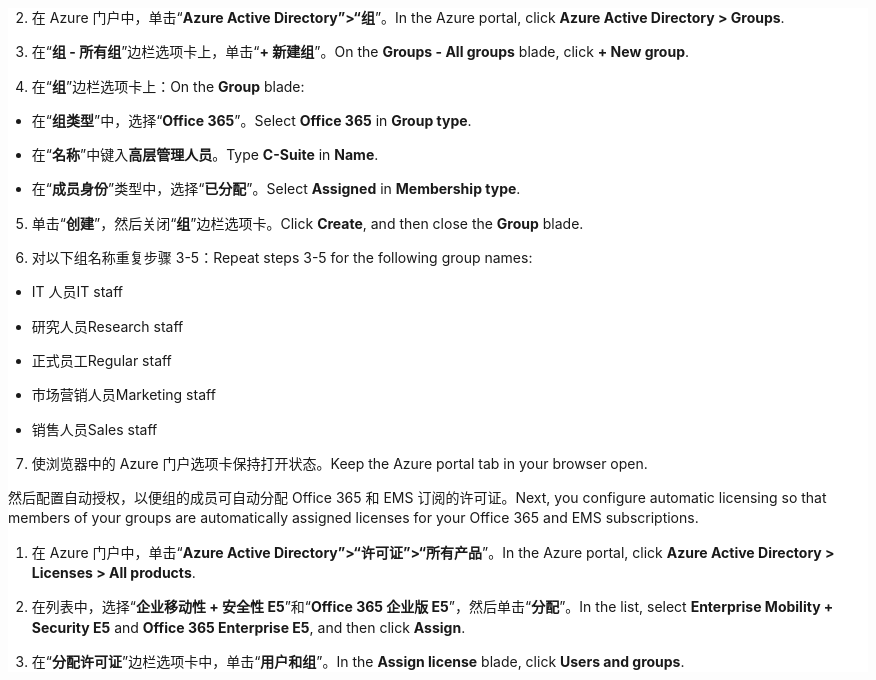 2. <span data-ttu-id="2dd52-129">在 Azure 门户中，单击“**Azure Active Directory”>“组**”。</span><span class="sxs-lookup"><span data-stu-id="2dd52-129">In the Azure portal, click **Azure Active Directory > Groups**.</span></span>
    
3. <span data-ttu-id="2dd52-130">在“**组 - 所有组**”边栏选项卡上，单击“**+ 新建组**”。</span><span class="sxs-lookup"><span data-stu-id="2dd52-130">On the **Groups - All groups** blade, click **+ New group**.</span></span>
    
4. <span data-ttu-id="2dd52-131">在“**组**”边栏选项卡上：</span><span class="sxs-lookup"><span data-stu-id="2dd52-131">On the **Group** blade:</span></span>
    
  - <span data-ttu-id="2dd52-132">在“**组类型**”中，选择“**Office 365**”。</span><span class="sxs-lookup"><span data-stu-id="2dd52-132">Select **Office 365** in **Group type**.</span></span>
    
  - <span data-ttu-id="2dd52-133">在“**名称**”中键入**高层管理人员**。</span><span class="sxs-lookup"><span data-stu-id="2dd52-133">Type **C-Suite** in **Name**.</span></span>
    
  - <span data-ttu-id="2dd52-134">在“**成员身份**”类型中，选择“**已分配**”。</span><span class="sxs-lookup"><span data-stu-id="2dd52-134">Select **Assigned** in **Membership type**.</span></span>
      
5. <span data-ttu-id="2dd52-135">单击“**创建**”，然后关闭“**组**”边栏选项卡。</span><span class="sxs-lookup"><span data-stu-id="2dd52-135">Click **Create**, and then close the **Group** blade.</span></span>
    
6. <span data-ttu-id="2dd52-136">对以下组名称重复步骤 3-5：</span><span class="sxs-lookup"><span data-stu-id="2dd52-136">Repeat steps 3-5 for the following group names:</span></span>
    
  - <span data-ttu-id="2dd52-137">IT 人员</span><span class="sxs-lookup"><span data-stu-id="2dd52-137">IT staff</span></span>
    
  - <span data-ttu-id="2dd52-138">研究人员</span><span class="sxs-lookup"><span data-stu-id="2dd52-138">Research staff</span></span>
    
  - <span data-ttu-id="2dd52-139">正式员工</span><span class="sxs-lookup"><span data-stu-id="2dd52-139">Regular staff</span></span>
    
  - <span data-ttu-id="2dd52-140">市场营销人员</span><span class="sxs-lookup"><span data-stu-id="2dd52-140">Marketing staff</span></span>
    
  - <span data-ttu-id="2dd52-141">销售人员</span><span class="sxs-lookup"><span data-stu-id="2dd52-141">Sales staff</span></span>
    
7. <span data-ttu-id="2dd52-142">使浏览器中的 Azure 门户选项卡保持打开状态。</span><span class="sxs-lookup"><span data-stu-id="2dd52-142">Keep the Azure portal tab in your browser open.</span></span>
    
<span data-ttu-id="2dd52-143">然后配置自动授权，以便组的成员可自动分配 Office 365 和 EMS 订阅的许可证。</span><span class="sxs-lookup"><span data-stu-id="2dd52-143">Next, you configure automatic licensing so that members of your groups are automatically assigned licenses for your Office 365 and EMS subscriptions.</span></span>
  
1. <span data-ttu-id="2dd52-144">在 Azure 门户中，单击“**Azure Active Directory”>“许可证”>“所有产品**”。</span><span class="sxs-lookup"><span data-stu-id="2dd52-144">In the Azure portal, click **Azure Active Directory > Licenses > All products**.</span></span>
    
2. <span data-ttu-id="2dd52-145">在列表中，选择“**企业移动性 + 安全性 E5**”和“**Office 365 企业版 E5**”，然后单击“**分配**”。</span><span class="sxs-lookup"><span data-stu-id="2dd52-145">In the list, select **Enterprise Mobility + Security E5** and **Office 365 Enterprise E5**, and then click **Assign**.</span></span>
    
3. <span data-ttu-id="2dd52-146">在“**分配许可证**”边栏选项卡中，单击“**用户和组**”。</span><span class="sxs-lookup"><span data-stu-id="2dd52-146">In the **Assign license** blade, click **Users and groups**.</span></span>
    